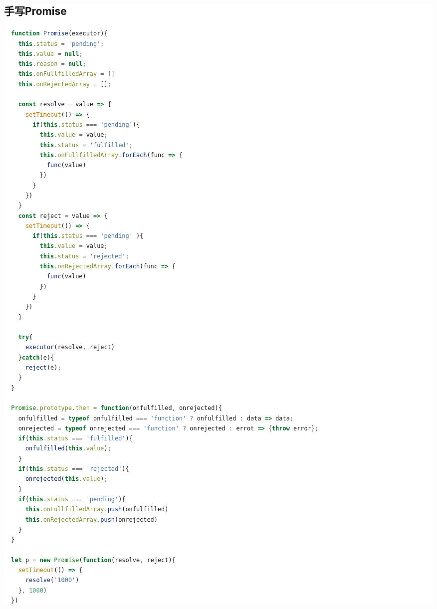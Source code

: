 ```html
```

## 手写Promise

```javascript
  function Promise(executor){
    this.status = 'pending';
    this.value = null;
    this.reason = null;
    this.onFullfilledArray = []
    this.onRejectedArray = [];

    const resolve = value => {
      setTimeout(() => {
        if(this.status === 'pending'){
          this.value = value;
          this.status = 'fulfilled';
          this.onFullfilledArray.forEach(func => {
            func(value)
          })
        }
      })
    }
    const reject = value => {
      setTimeout(() => {
        if(this.status === 'pending' ){
          this.value = value;
          this.status = 'rejected';
          this.onRejectedArray.forEach(func => {
            func(value)
          })
        }
      })
    }

    try{
      executor(resolve, reject)
    }catch(e){
      reject(e);
    }
  }

  Promise.prototype.then = function(onfulfilled, onrejected){
    onfulfilled = typeof onfulfilled === 'function' ? onfulfilled : data => data;
    onrejected = typeof onrejected === 'function' ? onrejected : errot => {throw error};
    if(this.status === 'fulfilled'){
      onfulfilled(this.value);
    }
    if(this.status === 'rejected'){
      onrejected(this.value);
    }
    if(this.status === 'pending'){
      this.onFullfilledArray.push(onfulfilled)
      this.onRejectedArray.push(onrejected)
    }
  }

  let p = new Promise(function(resolve, reject){
    setTimeout(() => {
      resolve('1000')
    }, 1000)
  })

```